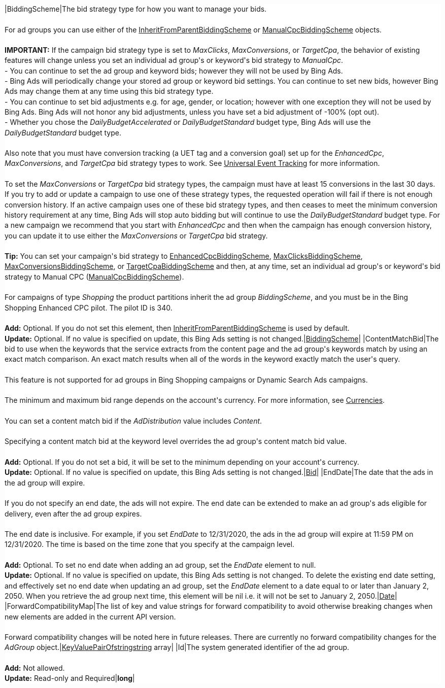 |<a name="biddingscheme"></a>BiddingScheme|The bid strategy type for how you want to manage your bids.<br/><br/>For ad groups you can use either of the [InheritFromParentBiddingScheme](../campaign-management-service/inheritfromparentbiddingscheme.md) or [ManualCpcBiddingScheme](../campaign-management-service/manualcpcbiddingscheme.md) objects.<br/><br/>**IMPORTANT:** If the campaign bid strategy type is set to *MaxClicks*, *MaxConversions*, or *TargetCpa*, the behavior of existing features will change unless you set an individual ad group's or keyword's bid strategy to *ManualCpc*. <br/> -  You can continue to set the ad group and keyword bids; however they will not be used by Bing Ads.<br/> -  Bing Ads will periodically change your stored ad group or keyword bid settings. You can continue to set new bids, however Bing Ads may change them at any time using this bid strategy type.<br/> -  You can continue to set bid adjustments e.g. for age, gender, or location; however with one exception they will not be used by Bing Ads. Bing Ads will not honor any bid adjustments, unless you have set a bid adjustment of -100% (opt out).<br/> -  Whether you chose the *DailyBudgetAccelerated* or *DailyBudgetStandard* budget type, Bing Ads will use the *DailyBudgetStandard* budget type.<br/><br/>Also note that you must have conversion tracking (a UET tag and a conversion goal) set up for the *EnhancedCpc*, *MaxConversions*, and *TargetCpa* bid strategy types to work. See [Universal Event Tracking](~/guides/universal-event-tracking.md) for more information.<br/><br/>To set the *MaxConversions* or *TargetCpa* bid strategy types, the campaign must have at least 15 conversions in the last 30 days. If you try to add or update a campaign to use one of these strategy types, the requested operation will fail if there is not enough conversion history. If an active campaign uses one of these bid strategy types, and then ceases to meet the minimum conversion history requirement at any time, Bing Ads will stop auto bidding but will continue to use the *DailyBudgetStandard* budget type. For a new campaign we recommend that you start with *EnhancedCpc* and then when the campaign has enough conversion history, you can update it to use either the *MaxConversions* or *TargetCpa* bid strategy.<br /><br />**Tip:** You can set your campaign's bid strategy to [EnhancedCpcBiddingScheme](../campaign-management-service/enhancedcpcbiddingscheme.md), [MaxClicksBiddingScheme](../campaign-management-service/maxclicksbiddingscheme.md), [MaxConversionsBiddingScheme](../campaign-management-service/maxconversionsbiddingscheme.md), or [TargetCpaBiddingScheme](../campaign-management-service/targetcpabiddingscheme.md) and then, at any time, set an individual ad group's or keyword's bid strategy to Manual CPC ([ManualCpcBiddingScheme](../campaign-management-service/manualcpcbiddingscheme.md)).<br /><br /> For campaigns of type *Shopping* the product partitions inherit the ad group *BiddingScheme*, and you must be in the Bing Shopping Enhanced CPC pilot. The pilot ID is 340. <br/><br/>**Add:** Optional. If you do not set this element, then [InheritFromParentBiddingScheme](../campaign-management-service/inheritfromparentbiddingscheme.md) is used by default.<br/>**Update:** Optional. If no value is specified on update, this Bing Ads setting is not changed.|[BiddingScheme](biddingscheme.md)|
|<a name="contentmatchbid"></a>ContentMatchBid|The bid to use when the keywords that the service extracts from the content page and the ad group's keywords match by using an exact match comparison. An exact match results when all of the words in the keyword exactly match the user's query.<br /><br /> This feature is not supported for ad groups in Bing Shopping campaigns or Dynamic Search Ads campaigns.<br/><br/>The minimum and maximum bid range depends on the account's currency. For more information, see [Currencies](~/guides/currencies.md).<br /><br />You can set a content match bid if the *AdDistribution* value includes *Content*.<br /><br />Specifying a content match bid at the keyword level overrides the ad group's content match bid value.<br/><br/>**Add:** Optional. If you do not set a bid, it will be set to the minimum depending on your account's currency. <br/>**Update:** Optional. If no value is specified on update, this Bing Ads setting is not changed.|[Bid](bid.md)|
|<a name="enddate"></a>EndDate|The date that the ads in the ad group will expire.<br /><br />If you do not specify an end date, the ads will not expire. The end date can be extended to make an ad group's ads eligible for delivery, even after the ad group expires.<br /><br />The end date is inclusive. For example, if you set *EndDate* to 12/31/2020, the ads in the ad group will expire at 11:59 PM on 12/31/2020. The time is based on the time zone that you specify at the campaign level.<br/><br/>**Add:** Optional. To set no end date when adding an ad group, set the *EndDate* element to null.<br/>**Update:** Optional. If no value is specified on update, this Bing Ads setting is not changed. To delete the existing end date setting, and effectively set no end date when updating an ad group, set the *EndDate* element to a date equal to or later than January 2, 2050. When you retrieve the ad group next time, this element will be nil i.e. it will not be set to January 2, 2050.|[Date](date.md)|
|<a name="forwardcompatibilitymap"></a>ForwardCompatibilityMap|The list of key and value strings for forward compatibility to avoid otherwise breaking changes when new elements are added in the current API version.<br /><br /> Forward compatibility changes will be noted here in future releases. There are currently no forward compatibility changes for the *AdGroup* object.|[KeyValuePairOfstringstring](keyvaluepairofstringstring.md) array|
|<a name="id"></a>Id|The system generated identifier of the ad group.<br/><br/>**Add:** Not allowed.<br/>**Update:** Read-only and Required|**long**|